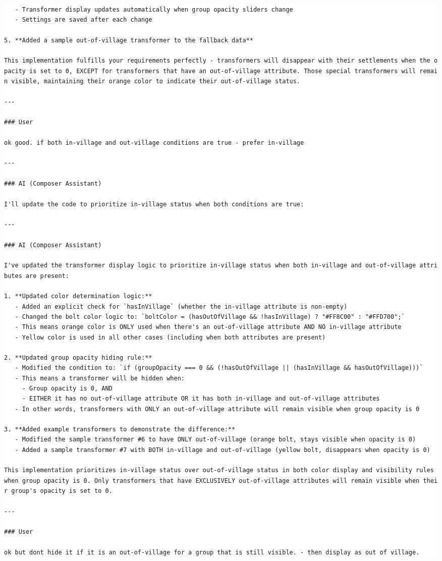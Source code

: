 ```
   - Transformer display updates automatically when group opacity sliders change
   - Settings are saved after each change

5. **Added a sample out-of-village transformer to the fallback data**

This implementation fulfills your requirements perfectly - transformers will disappear with their settlements when the opacity is set to 0, EXCEPT for transformers that have an out-of-village attribute. Those special transformers will remain visible, maintaining their orange color to indicate their out-of-village status.

---

### User

ok good. if both in-village and out-village conditions are true - prefer in-village

---

### AI (Composer Assistant)

I'll update the code to prioritize in-village status when both conditions are true:

---

### AI (Composer Assistant)

I've updated the transformer display logic to prioritize in-village status when both in-village and out-of-village attributes are present:

1. **Updated color determination logic:**
   - Added an explicit check for `hasInVillage` (whether the in-village attribute is non-empty)
   - Changed the bolt color logic to: `boltColor = (hasOutOfVillage && !hasInVillage) ? "#FF8C00" : "#FFD700";`
   - This means orange color is ONLY used when there's an out-of-village attribute AND NO in-village attribute
   - Yellow color is used in all other cases (including when both attributes are present)

2. **Updated group opacity hiding rule:**
   - Modified the condition to: `if (groupOpacity === 0 && (!hasOutOfVillage || (hasInVillage && hasOutOfVillage)))`
   - This means a transformer will be hidden when:
     - Group opacity is 0, AND
     - EITHER it has no out-of-village attribute OR it has both in-village and out-of-village attributes
   - In other words, transformers with ONLY an out-of-village attribute will remain visible when group opacity is 0

3. **Added example transformers to demonstrate the difference:**
   - Modified the sample transformer #6 to have ONLY out-of-village (orange bolt, stays visible when opacity is 0)
   - Added a sample transformer #7 with BOTH in-village and out-of-village (yellow bolt, disappears when opacity is 0)

This implementation prioritizes in-village status over out-of-village status in both color display and visibility rules when group opacity is 0. Only transformers that have EXCLUSIVELY out-of-village attributes will remain visible when their group's opacity is set to 0.

---

### User

ok but dont hide it if it is an out-of-village for a group that is still visible. - then display as out of village.
```